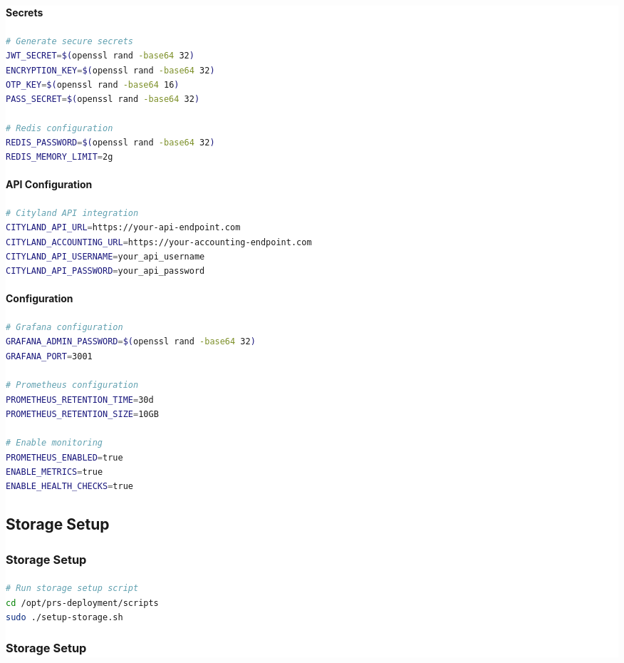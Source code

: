 #### Secrets

```bash
# Generate secure secrets
JWT_SECRET=$(openssl rand -base64 32)
ENCRYPTION_KEY=$(openssl rand -base64 32)
OTP_KEY=$(openssl rand -base64 16)
PASS_SECRET=$(openssl rand -base64 32)

# Redis configuration
REDIS_PASSWORD=$(openssl rand -base64 32)
REDIS_MEMORY_LIMIT=2g
```

#### API Configuration

```bash
# Cityland API integration
CITYLAND_API_URL=https://your-api-endpoint.com
CITYLAND_ACCOUNTING_URL=https://your-accounting-endpoint.com
CITYLAND_API_USERNAME=your_api_username
CITYLAND_API_PASSWORD=your_api_password
```

#### Configuration

```bash
# Grafana configuration
GRAFANA_ADMIN_PASSWORD=$(openssl rand -base64 32)
GRAFANA_PORT=3001

# Prometheus configuration
PROMETHEUS_RETENTION_TIME=30d
PROMETHEUS_RETENTION_SIZE=10GB

# Enable monitoring
PROMETHEUS_ENABLED=true
ENABLE_METRICS=true
ENABLE_HEALTH_CHECKS=true
```

## Storage Setup

### Storage Setup

```bash
# Run storage setup script
cd /opt/prs-deployment/scripts
sudo ./setup-storage.sh
```

### Storage Setup
